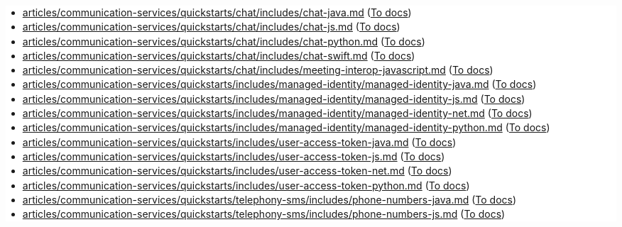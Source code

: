- [articles/communication-services/quickstarts/chat/includes/chat-java.md](https://github.com/MicrosoftDocs/azure-docs/compare/f2aac93..d56fc63#diff-2648c5304728d3a0cfb524d6ef4ff055ec50e84abbed8fbd8d23887922b42e42) ([To docs](https://docs.microsoft.com/en-us/azure/communication-services/quickstarts/chat/includes/chat-java?WT.mc_id=AZ-MVP-5003408))
- [articles/communication-services/quickstarts/chat/includes/chat-js.md](https://github.com/MicrosoftDocs/azure-docs/compare/f2aac93..d56fc63#diff-f7f40ee0129bd2d56e03301da224e50f99fbd461115921a5d93714bc585fb223) ([To docs](https://docs.microsoft.com/en-us/azure/communication-services/quickstarts/chat/includes/chat-js?WT.mc_id=AZ-MVP-5003408))
- [articles/communication-services/quickstarts/chat/includes/chat-python.md](https://github.com/MicrosoftDocs/azure-docs/compare/f2aac93..d56fc63#diff-2ad92c606f304a37723ba2cfcebf935a0d5bb37d828b86de61859c7eb847f5ec) ([To docs](https://docs.microsoft.com/en-us/azure/communication-services/quickstarts/chat/includes/chat-python?WT.mc_id=AZ-MVP-5003408))
- [articles/communication-services/quickstarts/chat/includes/chat-swift.md](https://github.com/MicrosoftDocs/azure-docs/compare/f2aac93..d56fc63#diff-819d998c0e63c875465148fb4b230072f4e5d16efe000df5f3778256ef9cfbcb) ([To docs](https://docs.microsoft.com/en-us/azure/communication-services/quickstarts/chat/includes/chat-swift?WT.mc_id=AZ-MVP-5003408))
- [articles/communication-services/quickstarts/chat/includes/meeting-interop-javascript.md](https://github.com/MicrosoftDocs/azure-docs/compare/f2aac93..d56fc63#diff-0ee82b35e83afbfa316f6355069edbcbf4ae9a1b7b64d3b440ecdfa906dd8460) ([To docs](https://docs.microsoft.com/en-us/azure/communication-services/quickstarts/chat/includes/meeting-interop-javascript?WT.mc_id=AZ-MVP-5003408))
- [articles/communication-services/quickstarts/includes/managed-identity/managed-identity-java.md](https://github.com/MicrosoftDocs/azure-docs/compare/f2aac93..d56fc63#diff-101935d3161973313438cbc7729c7172fff37570fc2cabf1c4ccca5c9a73627f) ([To docs](https://docs.microsoft.com/en-us/azure/communication-services/quickstarts/includes/managed-identity/managed-identity-java?WT.mc_id=AZ-MVP-5003408))
- [articles/communication-services/quickstarts/includes/managed-identity/managed-identity-js.md](https://github.com/MicrosoftDocs/azure-docs/compare/f2aac93..d56fc63#diff-72b3f8a5c8feba3a25c859183a57770cc3b885e2454c222912fdc7b2a208e2c4) ([To docs](https://docs.microsoft.com/en-us/azure/communication-services/quickstarts/includes/managed-identity/managed-identity-js?WT.mc_id=AZ-MVP-5003408))
- [articles/communication-services/quickstarts/includes/managed-identity/managed-identity-net.md](https://github.com/MicrosoftDocs/azure-docs/compare/f2aac93..d56fc63#diff-ea3f440a137486d954cb38669a5298fa15caf7529e43d8a705f39cc26e4b3c7c) ([To docs](https://docs.microsoft.com/en-us/azure/communication-services/quickstarts/includes/managed-identity/managed-identity-net?WT.mc_id=AZ-MVP-5003408))
- [articles/communication-services/quickstarts/includes/managed-identity/managed-identity-python.md](https://github.com/MicrosoftDocs/azure-docs/compare/f2aac93..d56fc63#diff-45819dd911c83ca43e54913e298755f02019c00b4aa574c249ed16d69718d1f0) ([To docs](https://docs.microsoft.com/en-us/azure/communication-services/quickstarts/includes/managed-identity/managed-identity-python?WT.mc_id=AZ-MVP-5003408))
- [articles/communication-services/quickstarts/includes/user-access-token-java.md](https://github.com/MicrosoftDocs/azure-docs/compare/f2aac93..d56fc63#diff-d4166fa486823a4fb3c3e003c439cd5cff66ce7265b6f753dba26f5549e085d0) ([To docs](https://docs.microsoft.com/en-us/azure/communication-services/quickstarts/includes/user-access-token-java?WT.mc_id=AZ-MVP-5003408))
- [articles/communication-services/quickstarts/includes/user-access-token-js.md](https://github.com/MicrosoftDocs/azure-docs/compare/f2aac93..d56fc63#diff-82b4c6a60c0a8f22c45e619815cb479a139558cd2cf112e891a5a6b79b12efb4) ([To docs](https://docs.microsoft.com/en-us/azure/communication-services/quickstarts/includes/user-access-token-js?WT.mc_id=AZ-MVP-5003408))
- [articles/communication-services/quickstarts/includes/user-access-token-net.md](https://github.com/MicrosoftDocs/azure-docs/compare/f2aac93..d56fc63#diff-e5c06c70481bcb7bc23755949ba718ba3bc45dec529a9dece6862d95e9ea0372) ([To docs](https://docs.microsoft.com/en-us/azure/communication-services/quickstarts/includes/user-access-token-net?WT.mc_id=AZ-MVP-5003408))
- [articles/communication-services/quickstarts/includes/user-access-token-python.md](https://github.com/MicrosoftDocs/azure-docs/compare/f2aac93..d56fc63#diff-e6b3cecf5dfcf7b8161e26bff12da7052503159e8ca1d2c3c1fb74174e6b6ff9) ([To docs](https://docs.microsoft.com/en-us/azure/communication-services/quickstarts/includes/user-access-token-python?WT.mc_id=AZ-MVP-5003408))
- [articles/communication-services/quickstarts/telephony-sms/includes/phone-numbers-java.md](https://github.com/MicrosoftDocs/azure-docs/compare/f2aac93..d56fc63#diff-1d4276a739329b2d65cd437053b096a86ac4e2496186c18e0f143f619fb9c763) ([To docs](https://docs.microsoft.com/en-us/azure/communication-services/quickstarts/telephony-sms/includes/phone-numbers-java?WT.mc_id=AZ-MVP-5003408))
- [articles/communication-services/quickstarts/telephony-sms/includes/phone-numbers-js.md](https://github.com/MicrosoftDocs/azure-docs/compare/f2aac93..d56fc63#diff-345d3d7c9c447807d0485b3f71ae01ac77ca7d0aab49d96858d6471fa50dc2da) ([To docs](https://docs.microsoft.com/en-us/azure/communication-services/quickstarts/telephony-sms/includes/phone-numbers-js?WT.mc_id=AZ-MVP-5003408))